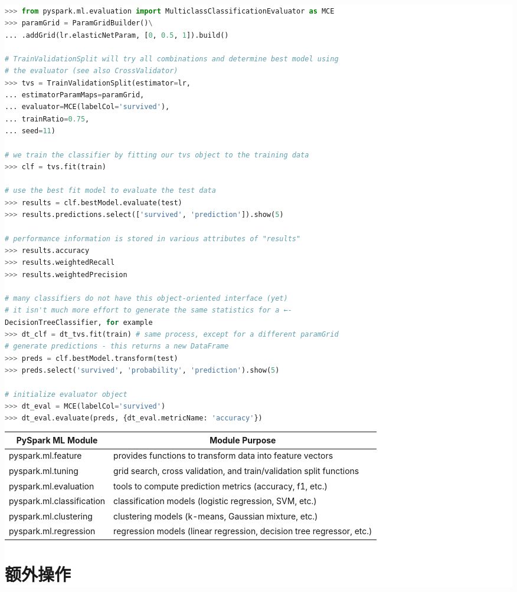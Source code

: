 ```python
>>> from pyspark.ml.evaluation import MulticlassClassificationEvaluator as MCE
>>> paramGrid = ParamGridBuilder()\
... .addGrid(lr.elasticNetParam, [0, 0.5, 1]).build()

# TrainValidationSplit will try all combinations and determine best model using
# the evaluator (see also CrossValidator)
>>> tvs = TrainValidationSplit(estimator=lr,
... estimatorParamMaps=paramGrid,
... evaluator=MCE(labelCol='survived'),
... trainRatio=0.75,
... seed=11)

# we train the classifier by fitting our tvs object to the training data
>>> clf = tvs.fit(train)

# use the best fit model to evaluate the test data
>>> results = clf.bestModel.evaluate(test)
>>> results.predictions.select(['survived', 'prediction']).show(5)

# performance information is stored in various attributes of "results"
>>> results.accuracy
>>> results.weightedRecall
>>> results.weightedPrecision

# many classifiers do not have this object-oriented interface (yet)
# it isn't much more effort to generate the same statistics for a ←-
DecisionTreeClassifier, for example
>>> dt_clf = dt_tvs.fit(train) # same process, except for a different paramGrid
# generate predictions - this returns a new DataFrame
>>> preds = clf.bestModel.transform(test)
>>> preds.select('survived', 'probability', 'prediction').show(5)

# initialize evaluator object
>>> dt_eval = MCE(labelCol='survived')
>>> dt_eval.evaluate(preds, {dt_eval.metricName: 'accuracy'})
```

| PySpark ML Module         | Module Purpose                                                       |
| ------------------------- | -------------------------------------------------------------------- |
| pyspark.ml.feature        | provides functions to transform data into feature vectors            |
| pyspark.ml.tuning         | grid search, cross validation, and train/validation split functions  |
| pyspark.ml.evaluation     | tools to compute prediction metrics (accuracy, f1, etc.)             |
| pyspark.ml.classification | classification models (logistic regression, SVM, etc.)               |
| pyspark.ml.clustering     | clustering models (k-means, Gaussian mixture, etc.)                  |
| pyspark.ml.regression     | regression models (linear regression, decision tree regressor, etc.) |

# 额外操作
